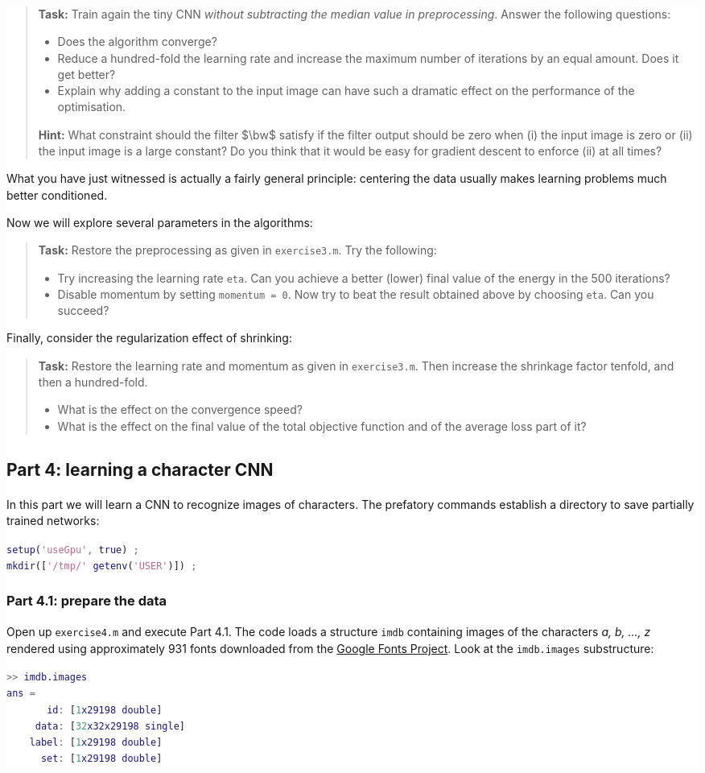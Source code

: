> **Task:** Train again the tiny CNN *without subtracting the median value in preprocessing*. Answer the following questions:
>
>   * Does the algorithm converge?
>   * Reduce a hundred-fold the learning rate and increase the maximum number of iterations by an equal amount. Does it get better?
>   * Explain why adding a constant to the input image can have such a dramatic effect on the performance of the optimisation.
>
> **Hint:** What constraint should the filter $\bw$ satisfy if the filter output should be zero when (i) the input image is zero or (ii) the input image is a large constant? Do you think that it would be easy for gradient descent to enforce (ii) at all times?

What you have just witnessed is actually a fairly general principle: centering the data usually makes learning problems much better conditioned.

Now we will explore several parameters in the algorithms:

> **Task:** Restore the preprocessing as given in `exercise3.m`.  Try the following:
>
> * Try increasing the learning rate `eta`. Can you achieve a better (lower)
>final value of the energy in the 500 iterations?
> * Disable momentum by setting `momentum = 0`. Now try to beat the result obtained above by choosing `eta`. Can you succeed?

Finally, consider the regularization effect of shrinking:

> **Task:** Restore the learning rate and momentum as given in
> `exercise3.m`. Then increase the shrinkage factor tenfold, and then a hundred-fold.
> 
> - What is the effect on the convergence speed?
> - What is the effect on the final value of the total objective function and of the average loss part of it?

## Part 4: learning a character CNN

In this part we will learn a CNN to recognize images of characters. The
prefatory commands establish a directory to save partially trained networks:

```matlab
setup('useGpu', true) ;
mkdir(['/tmp/' getenv('USER')]) ;
```

### Part 4.1: prepare the data

Open up `exercise4.m` and execute Part 4.1. The code loads a structure `imdb` containing images of the characters *a, b, ..., z* rendered using approximately 931 fonts downloaded from the [Google Fonts Project](https://www.google.com/fonts). Look at the `imdb.images` substructure:

```matlab
>> imdb.images
ans = 
       id: [1x29198 double]
     data: [32x32x29198 single]
    label: [1x29198 double]
      set: [1x29198 double]
```


[^lattice]: A two-dimensional *lattice* is a discrete grid embedded in $R^2$, similar for example to a checkerboard.
[^stacking]: The stacking of a tensor $\bx \in\mathbb{R}^{H\times W\times C}$ is the vector $$ \vv \bx= \begin{bmatrix} x_{111}\\ x_{211} \\ \vdots \\ x_{H11} \\ x_{121} \\\vdots \\ x_{HWC} \end{bmatrix}.$$